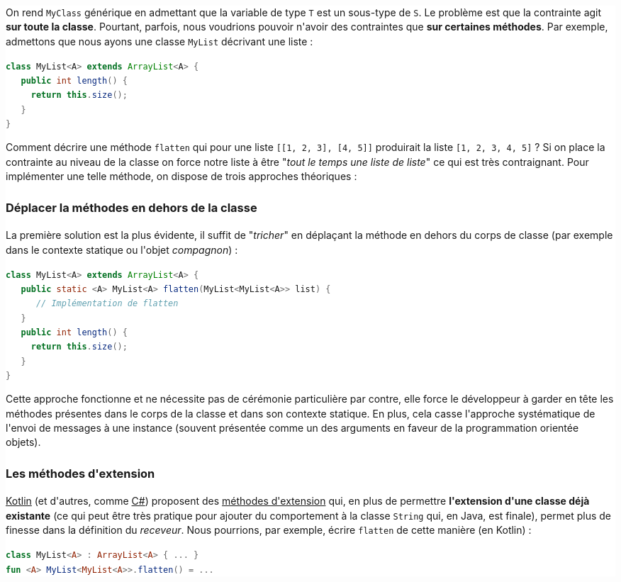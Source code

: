 On rend `MyClass` générique en admettant que la variable de type `T` est un
sous-type de `S`. Le problème est que la contrainte agit **sur toute la
classe**. Pourtant, parfois, nous voudrions pouvoir n'avoir des contraintes
que **sur certaines méthodes**. Par exemple, admettons que nous ayons une
classe `MyList` décrivant une liste :

```java
class MyList<A> extends ArrayList<A> {
   public int length() {
     return this.size();
   }
}
```

Comment décrire une méthode `flatten` qui pour une liste `[[1, 2, 3], [4, 5]]`
produirait la liste `[1, 2, 3, 4, 5]` ? Si on place la contrainte au niveau
de la classe on force notre liste à être "_tout le temps une liste de liste_"
ce qui est très contraignant. Pour implémenter une telle méthode, on dispose
de trois approches théoriques :

### Déplacer la méthodes en dehors de la classe

La première solution est la plus évidente, il suffit de "_tricher_" en déplaçant
la méthode en dehors du corps de classe (par exemple dans le contexte statique
ou l'objet _compagnon_) :

```java
class MyList<A> extends ArrayList<A> {
   public static <A> MyList<A> flatten(MyList<MyList<A>> list) {
      // Implémentation de flatten
   }
   public int length() {
     return this.size();
   }
}
```

Cette approche fonctionne et ne nécessite pas de cérémonie particulière par
contre, elle force le développeur à garder en tête les méthodes présentes dans
le corps de la classe et dans son contexte statique. En plus, cela casse
l'approche systématique de l'envoi de messages à une instance (souvent présentée
comme un des arguments en faveur de la programmation orientée objets).

### Les méthodes d'extension

[Kotlin](https://kotlinlang.org/) (et d'autres, comme
[C#](https://docs.microsoft.com/en-us/dotnet/csharp/)) proposent des [méthodes
d'extension](https://kotlinlang.org/docs/extensions.html) qui, en plus de
permettre **l'extension d'une classe déjà existante** (ce qui peut être très
pratique pour ajouter du comportement à la classe `String` qui, en Java, est
finale), permet plus de finesse dans la définition du _receveur_. Nous
pourrions, par exemple, écrire `flatten` de cette manière (en Kotlin) :

```kotlin
class MyList<A> : ArrayList<A> { ... }
fun <A> MyList<MyList<A>>.flatten() = ...
```
